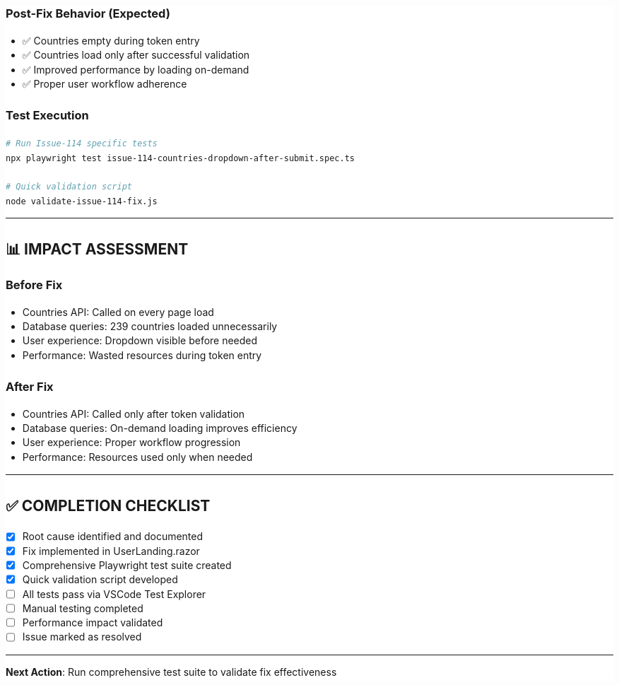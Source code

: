 ### **Post-Fix Behavior** (Expected)
- ✅ Countries empty during token entry
- ✅ Countries load only after successful validation
- ✅ Improved performance by loading on-demand
- ✅ Proper user workflow adherence

### **Test Execution**
```bash
# Run Issue-114 specific tests
npx playwright test issue-114-countries-dropdown-after-submit.spec.ts

# Quick validation script
node validate-issue-114-fix.js
```

---

## 📊 **IMPACT ASSESSMENT**

### **Before Fix**
- Countries API: Called on every page load
- Database queries: 239 countries loaded unnecessarily  
- User experience: Dropdown visible before needed
- Performance: Wasted resources during token entry

### **After Fix**  
- Countries API: Called only after token validation
- Database queries: On-demand loading improves efficiency
- User experience: Proper workflow progression  
- Performance: Resources used only when needed

---

## ✅ **COMPLETION CHECKLIST**

- [x] Root cause identified and documented
- [x] Fix implemented in UserLanding.razor
- [x] Comprehensive Playwright test suite created
- [x] Quick validation script developed
- [ ] All tests pass via VSCode Test Explorer
- [ ] Manual testing completed
- [ ] Performance impact validated
- [ ] Issue marked as resolved

---

**Next Action**: Run comprehensive test suite to validate fix effectiveness